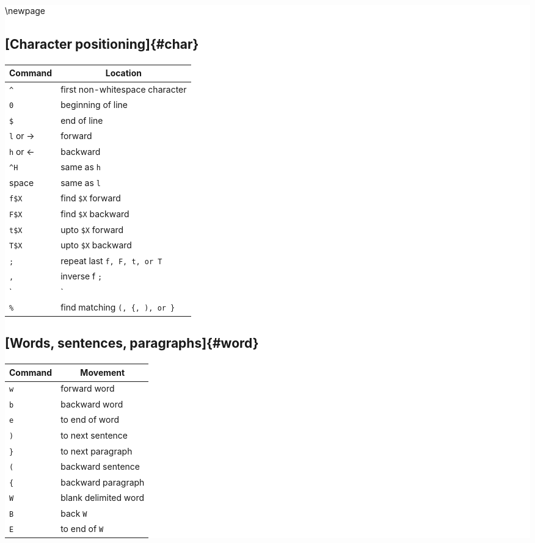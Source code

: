 \newpage

## [Character positioning]{#char}

| Command           | Location                        |
|-------------------|---------------------------------|
| `^`               | first non-whitespace character  |
| `0`               | beginning of line               |
| `$`               | end of line                     |
| `l` or →          | forward                         |
| `h` or ←          | backward                        |
| `^H`              | same as `h`                     |
| space             | same as `l`                     |
| `f$X`             | find `$X` forward               |
| `F$X`             | find `$X` backward              |
| `t$X`             | upto `$X` forward               |
| `T$X`             | upto `$X` backward              |
| `;`               | repeat last `f, F, t, or T`     |
| `,`               | inverse f `;`                   |
| `|`               | to specified column             |
| `%`               | find matching `(, {, ), or }`   |

## [Words, sentences, paragraphs]{#word}

| Command | Movement             |
|---------|----------------------|
| `w`     | forward word         |
| `b`     | backward word        |
| `e`     | to end of word       |
| `)`     | to next sentence     |
| `}`     | to next paragraph    |
| `(`     | backward sentence    |
| `{`     | backward paragraph   |
| `W`     | blank delimited word |
| `B`     | back `W`             |
| `E`     | to end of `W`        |
